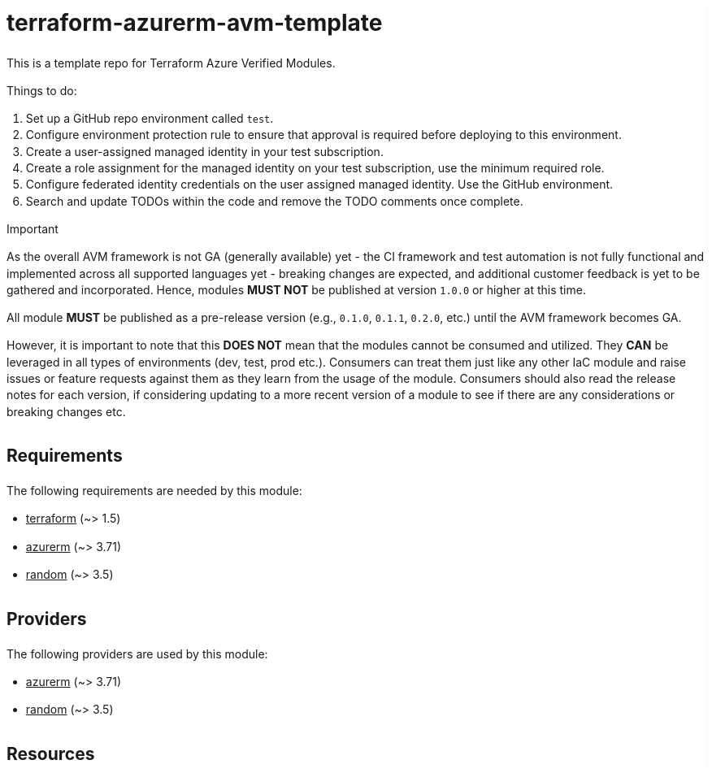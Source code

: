
# terraform-azurerm-avm-template

This is a template repo for Terraform Azure Verified Modules.

Things to do:

1. Set up a GitHub repo environment called `test`.
1. Configure environment protection rule to ensure that approval is required before deploying to this environment.
1. Create a user-assigned managed identity in your test subscription.
1. Create a role assignment for the managed identity on your test subscription, use the minimum required role.
1. Configure federated identity credentials on the user assigned managed identity. Use the GitHub environment.
1. Search and update TODOs within the code and remove the TODO comments once complete.

> [!IMPORTANT]
> As the overall AVM framework is not GA (generally available) yet - the CI framework and test automation is not fully functional and implemented across all supported languages yet - breaking changes are expected, and additional customer feedback is yet to be gathered and incorporated. Hence, modules **MUST NOT** be published at version `1.0.0` or higher at this time.
>
> All module **MUST** be published as a pre-release version (e.g., `0.1.0`, `0.1.1`, `0.2.0`, etc.) until the AVM framework becomes GA.
>
> However, it is important to note that this **DOES NOT** mean that the modules cannot be consumed and utilized. They **CAN** be leveraged in all types of environments (dev, test, prod etc.). Consumers can treat them just like any other IaC module and raise issues or feature requests against them as they learn from the usage of the module. Consumers should also read the release notes for each version, if considering updating to a more recent version of a module to see if there are any considerations or breaking changes etc.


## Requirements

The following requirements are needed by this module:

- <a name="requirement_terraform"></a> [terraform](#requirement\_terraform) (~> 1.5)

- <a name="requirement_azurerm"></a> [azurerm](#requirement\_azurerm) (~> 3.71)

- <a name="requirement_random"></a> [random](#requirement\_random) (~> 3.5)

## Providers

The following providers are used by this module:

- <a name="provider_azurerm"></a> [azurerm](#provider\_azurerm) (~> 3.71)

- <a name="provider_random"></a> [random](#provider\_random) (~> 3.5)

## Resources
